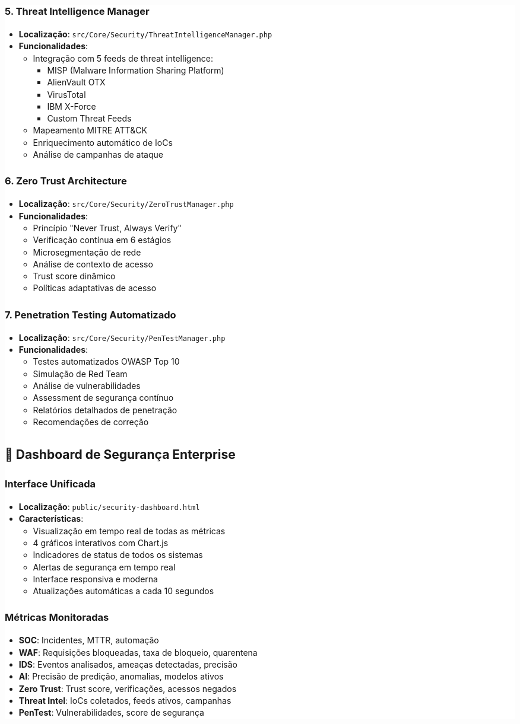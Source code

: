 ### 5. Threat Intelligence Manager
- **Localização**: `src/Core/Security/ThreatIntelligenceManager.php`
- **Funcionalidades**:
  - Integração com 5 feeds de threat intelligence:
    - MISP (Malware Information Sharing Platform)
    - AlienVault OTX
    - VirusTotal
    - IBM X-Force
    - Custom Threat Feeds
  - Mapeamento MITRE ATT&CK
  - Enriquecimento automático de IoCs
  - Análise de campanhas de ataque

### 6. Zero Trust Architecture
- **Localização**: `src/Core/Security/ZeroTrustManager.php`
- **Funcionalidades**:
  - Princípio "Never Trust, Always Verify"
  - Verificação contínua em 6 estágios
  - Microsegmentação de rede
  - Análise de contexto de acesso
  - Trust score dinâmico
  - Políticas adaptativas de acesso

### 7. Penetration Testing Automatizado
- **Localização**: `src/Core/Security/PenTestManager.php`
- **Funcionalidades**:
  - Testes automatizados OWASP Top 10
  - Simulação de Red Team
  - Análise de vulnerabilidades
  - Assessment de segurança contínuo
  - Relatórios detalhados de penetração
  - Recomendações de correção

## 🎯 Dashboard de Segurança Enterprise

### Interface Unificada
- **Localização**: `public/security-dashboard.html`
- **Características**:
  - Visualização em tempo real de todas as métricas
  - 4 gráficos interativos com Chart.js
  - Indicadores de status de todos os sistemas
  - Alertas de segurança em tempo real
  - Interface responsiva e moderna
  - Atualizações automáticas a cada 10 segundos

### Métricas Monitoradas
- **SOC**: Incidentes, MTTR, automação
- **WAF**: Requisições bloqueadas, taxa de bloqueio, quarentena
- **IDS**: Eventos analisados, ameaças detectadas, precisão
- **AI**: Precisão de predição, anomalias, modelos ativos
- **Zero Trust**: Trust score, verificações, acessos negados
- **Threat Intel**: IoCs coletados, feeds ativos, campanhas
- **PenTest**: Vulnerabilidades, score de segurança
